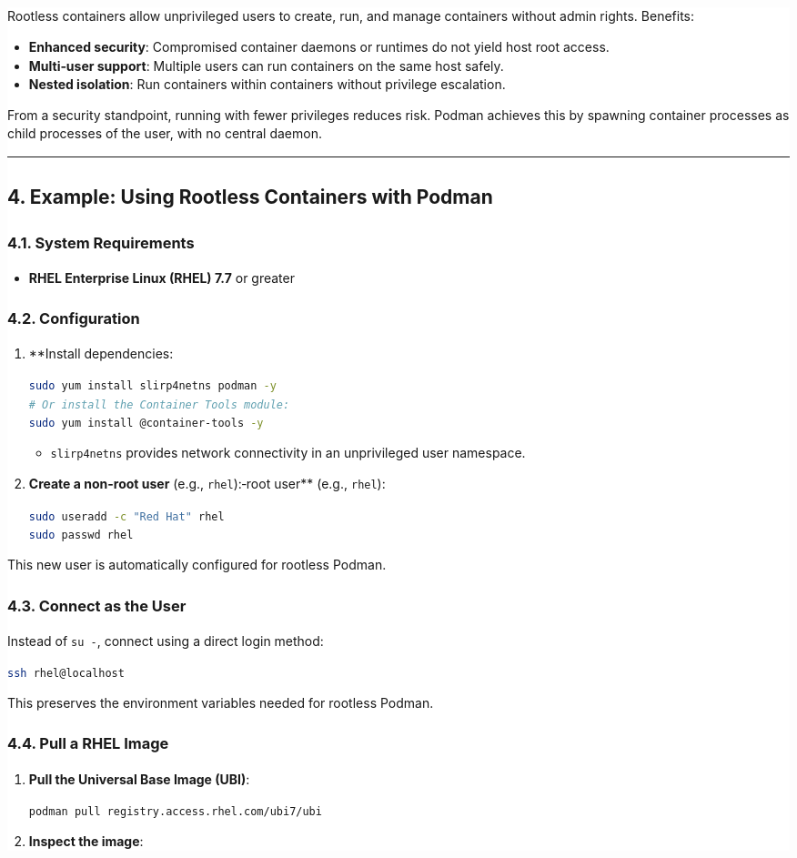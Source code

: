 Rootless containers allow unprivileged users to create, run, and manage containers without admin rights. Benefits:

- **Enhanced security**: Compromised container daemons or runtimes do not yield host root access.
- **Multi‑user support**: Multiple users can run containers on the same host safely.
- **Nested isolation**: Run containers within containers without privilege escalation.

From a security standpoint, running with fewer privileges reduces risk. Podman achieves this by spawning container processes as child processes of the user, with no central daemon.

---

## 4. Example: Using Rootless Containers with Podman

### 4.1. System Requirements

- **RHEL Enterprise Linux (RHEL) 7.7** or greater

### 4.2. Configuration

1. **Install dependencies:

   ```bash
   sudo yum install slirp4netns podman -y
   # Or install the Container Tools module:
   sudo yum install @container-tools -y
   ```
   - `slirp4netns` provides network connectivity in an unprivileged user namespace.

3. **Create a non-root user** (e.g., `rhel`):‑root user** (e.g., `rhel`):

   ```bash
   sudo useradd -c "Red Hat" rhel
   sudo passwd rhel
   ```

This new user is automatically configured for rootless Podman.

### 4.3. Connect as the User

Instead of `su -`, connect using a direct login method:

```bash
ssh rhel@localhost
```

This preserves the environment variables needed for rootless Podman.

### 4.4. Pull a RHEL Image

1. **Pull the Universal Base Image (UBI)**:

   ```bash
   podman pull registry.access.rhel.com/ubi7/ubi
   ```

2. **Inspect the image**:

